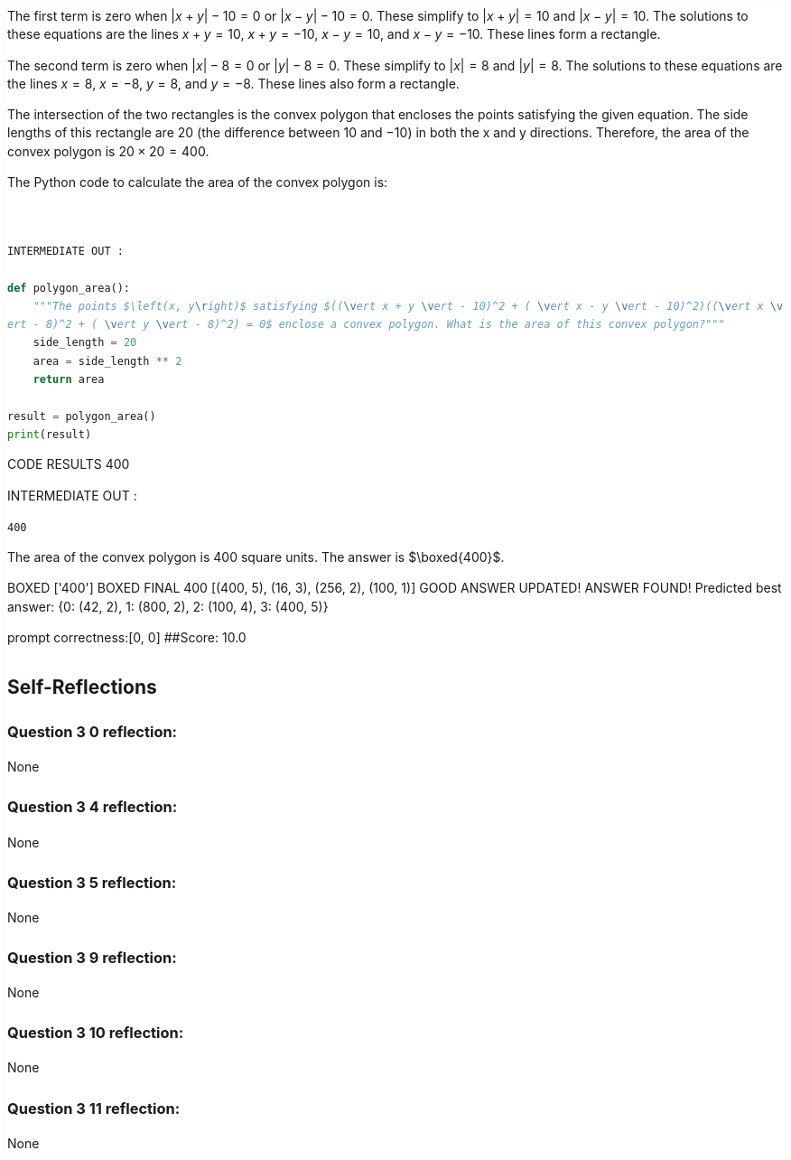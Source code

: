 The first term is zero when $|x+y| - 10 = 0$ or $|x - y| - 10 = 0$. These simplify to $|x+y| = 10$ and $|x - y| = 10$. The solutions to these equations are the lines $x + y = 10$, $x + y = -10$, $x - y = 10$, and $x - y = -10$. These lines form a rectangle.

The second term is zero when $|x| - 8 = 0$ or $|y| - 8 = 0$. These simplify to $|x| = 8$ and $|y| = 8$. The solutions to these equations are the lines $x = 8$, $x = -8$, $y = 8$, and $y = -8$. These lines also form a rectangle.

The intersection of the two rectangles is the convex polygon that encloses the points satisfying the given equation. The side lengths of this rectangle are $20$ (the difference between $10$ and $-10$) in both the x and y directions. Therefore, the area of the convex polygon is $20 \times 20 = 400$.

The Python code to calculate the area of the convex polygon is:
```python


INTERMEDIATE OUT :

def polygon_area():
    """The points $\left(x, y\right)$ satisfying $((\vert x + y \vert - 10)^2 + ( \vert x - y \vert - 10)^2)((\vert x \vert - 8)^2 + ( \vert y \vert - 8)^2) = 0$ enclose a convex polygon. What is the area of this convex polygon?"""
    side_length = 20
    area = side_length ** 2
    return area

result = polygon_area()
print(result)
```

CODE RESULTS 400

INTERMEDIATE OUT :
```output
400
```
The area of the convex polygon is 400 square units. The answer is $\boxed{400}$.

BOXED ['400']
BOXED FINAL 400
[(400, 5), (16, 3), (256, 2), (100, 1)]
GOOD ANSWER UPDATED!
ANSWER FOUND!
Predicted best answer: {0: (42, 2), 1: (800, 2), 2: (100, 4), 3: (400, 5)}

prompt correctness:[0, 0]
##Score: 10.0

## Self-Reflections

### Question 3 0 reflection:
None
### Question 3 4 reflection:
None
### Question 3 5 reflection:
None
### Question 3 9 reflection:
None
### Question 3 10 reflection:
None
### Question 3 11 reflection:
None